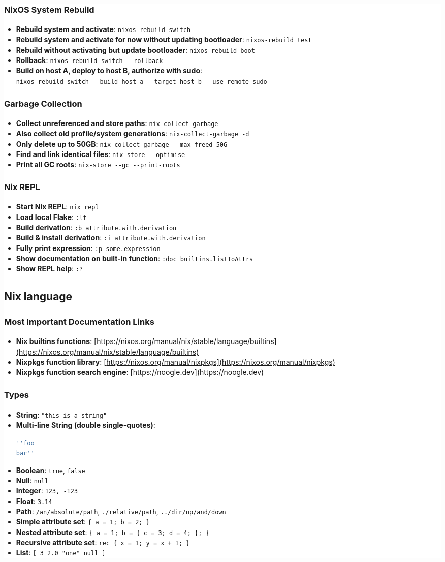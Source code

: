 ### NixOS System Rebuild
- **Rebuild system and activate**: `nixos-rebuild switch`
- **Rebuild system and activate for now without updating bootloader**: `nixos-rebuild test`
- **Rebuild without activating but update bootloader**: `nixos-rebuild boot`
- **Rollback**: `nixos-rebuild switch --rollback`
- **Build on host A, deploy to host B, authorize with sudo**:  
  `nixos-rebuild switch --build-host a --target-host b --use-remote-sudo`

### Garbage Collection
- **Collect unreferenced and store paths**: `nix-collect-garbage`
- **Also collect old profile/system generations**: `nix-collect-garbage -d`
- **Only delete up to 50GB**: `nix-collect-garbage --max-freed 50G`
- **Find and link identical files**: `nix-store --optimise`
- **Print all GC roots**: `nix-store --gc --print-roots`

### Nix REPL
- **Start Nix REPL**: `nix repl`
- **Load local Flake**: `:lf`
- **Build derivation**: `:b attribute.with.derivation`
- **Build & install derivation**: `:i attribute.with.derivation`
- **Fully print expression**: `:p some.expression`
- **Show documentation on built-in function**: `:doc builtins.listToAttrs`
- **Show REPL help**: `:?`


## Nix language


### Most Important Documentation Links
- **Nix builtins functions**: [https://nixos.org/manual/nix/stable/language/builtins](https://nixos.org/manual/nix/stable/language/builtins)
- **Nixpkgs function library**: [https://nixos.org/manual/nixpkgs](https://nixos.org/manual/nixpkgs)
- **Nixpkgs function search engine**: [https://noogle.dev](https://noogle.dev)

### Types
- **String**: `"this is a string"`
- **Multi-line String (double single-quotes)**:
  ```nix
  ''foo
  bar''
  ```
- **Boolean**: `true`, `false`
- **Null**: `null`
- **Integer**: `123, -123`
- **Float**: `3.14`
- **Path**: `/an/absolute/path`, `./relative/path`, `../dir/up/and/down`
- **Simple attribute set**: `{ a = 1; b = 2; }`
- **Nested attribute set**: `{ a = 1; b = { c = 3; d = 4; }; }`
- **Recursive attribute set**: `rec { x = 1; y = x + 1; }`
- **List**: `[ 3 2.0 "one" null ]`
